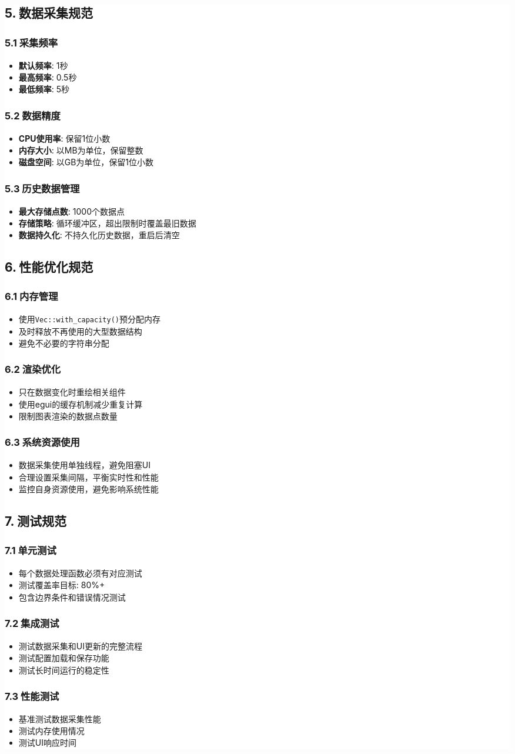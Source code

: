 ## 5. 数据采集规范

### 5.1 采集频率
- **默认频率**: 1秒
- **最高频率**: 0.5秒
- **最低频率**: 5秒

### 5.2 数据精度
- **CPU使用率**: 保留1位小数
- **内存大小**: 以MB为单位，保留整数
- **磁盘空间**: 以GB为单位，保留1位小数

### 5.3 历史数据管理
- **最大存储点数**: 1000个数据点
- **存储策略**: 循环缓冲区，超出限制时覆盖最旧数据
- **数据持久化**: 不持久化历史数据，重启后清空

## 6. 性能优化规范

### 6.1 内存管理
- 使用`Vec::with_capacity()`预分配内存
- 及时释放不再使用的大型数据结构
- 避免不必要的字符串分配

### 6.2 渲染优化
- 只在数据变化时重绘相关组件
- 使用egui的缓存机制减少重复计算
- 限制图表渲染的数据点数量

### 6.3 系统资源使用
- 数据采集使用单独线程，避免阻塞UI
- 合理设置采集间隔，平衡实时性和性能
- 监控自身资源使用，避免影响系统性能

## 7. 测试规范

### 7.1 单元测试
- 每个数据处理函数必须有对应测试
- 测试覆盖率目标: 80%+
- 包含边界条件和错误情况测试

### 7.2 集成测试
- 测试数据采集和UI更新的完整流程
- 测试配置加载和保存功能
- 测试长时间运行的稳定性

### 7.3 性能测试
- 基准测试数据采集性能
- 测试内存使用情况
- 测试UI响应时间

